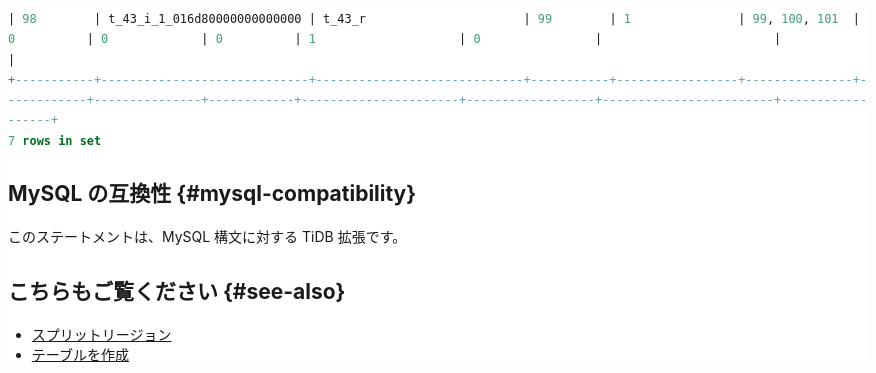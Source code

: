 ```sql
| 98        | t_43_i_1_016d80000000000000 | t_43_r                      | 99        | 1               | 99, 100, 101  | 0          | 0             | 0          | 1                    | 0                |                        |                  |
+-----------+-----------------------------+-----------------------------+-----------+-----------------+---------------+------------+---------------+------------+----------------------+------------------+------------------------+------------------+
7 rows in set
```

## MySQL の互換性 {#mysql-compatibility}

このステートメントは、MySQL 構文に対する TiDB 拡張です。

## こちらもご覧ください {#see-also}

-   [スプリットリージョン](/sql-statements/sql-statement-split-region.md)
-   [テーブルを作成](/sql-statements/sql-statement-create-table.md)
